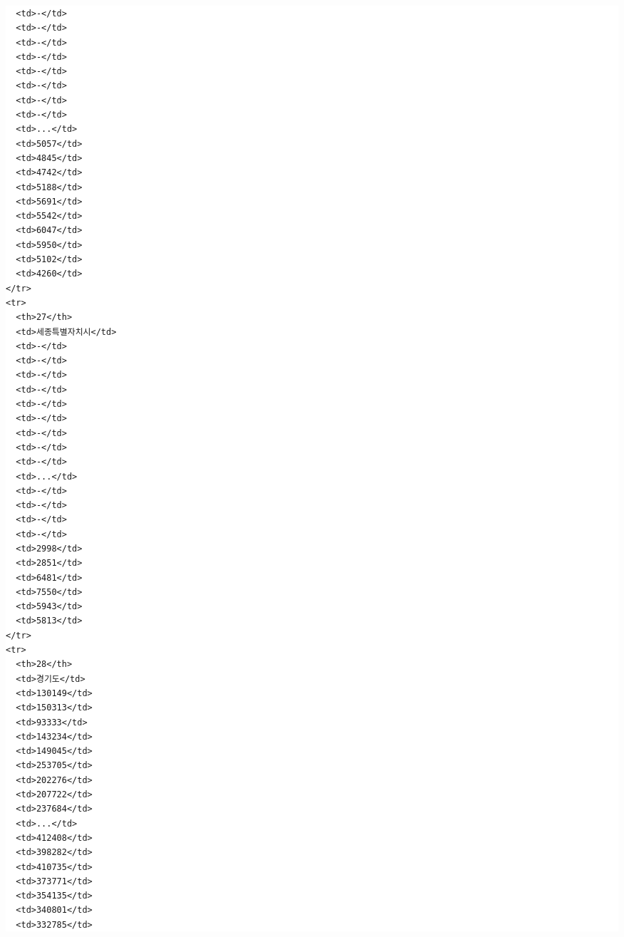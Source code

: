       <td>-</td>
      <td>-</td>
      <td>-</td>
      <td>-</td>
      <td>-</td>
      <td>-</td>
      <td>-</td>
      <td>-</td>
      <td>...</td>
      <td>5057</td>
      <td>4845</td>
      <td>4742</td>
      <td>5188</td>
      <td>5691</td>
      <td>5542</td>
      <td>6047</td>
      <td>5950</td>
      <td>5102</td>
      <td>4260</td>
    </tr>
    <tr>
      <th>27</th>
      <td>세종특별자치시</td>
      <td>-</td>
      <td>-</td>
      <td>-</td>
      <td>-</td>
      <td>-</td>
      <td>-</td>
      <td>-</td>
      <td>-</td>
      <td>-</td>
      <td>...</td>
      <td>-</td>
      <td>-</td>
      <td>-</td>
      <td>-</td>
      <td>2998</td>
      <td>2851</td>
      <td>6481</td>
      <td>7550</td>
      <td>5943</td>
      <td>5813</td>
    </tr>
    <tr>
      <th>28</th>
      <td>경기도</td>
      <td>130149</td>
      <td>150313</td>
      <td>93333</td>
      <td>143234</td>
      <td>149045</td>
      <td>253705</td>
      <td>202276</td>
      <td>207722</td>
      <td>237684</td>
      <td>...</td>
      <td>412408</td>
      <td>398282</td>
      <td>410735</td>
      <td>373771</td>
      <td>354135</td>
      <td>340801</td>
      <td>332785</td>